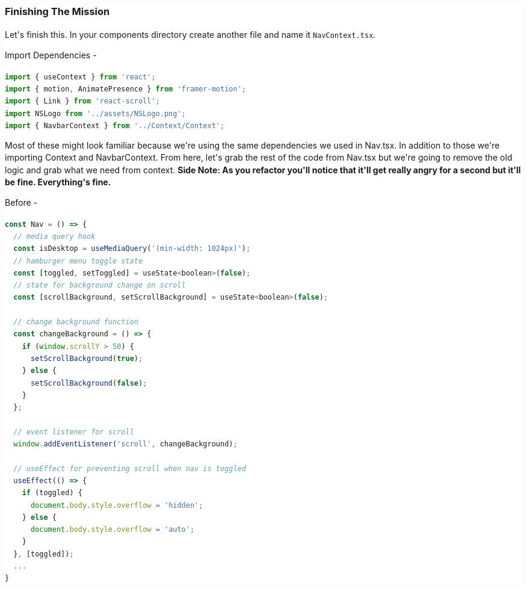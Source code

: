 ### Finishing The Mission

Let's finish this. In your components directory create another file and name it `NavContext.tsx`.

Import Dependencies -

```js
import { useContext } from 'react';
import { motion, AnimatePresence } from 'framer-motion';
import { Link } from 'react-scroll';
import NSLogo from '../assets/NSLogo.png';
import { NavbarContext } from '../Context/Context';
```

Most of these might look familiar because we're using the same dependencies we used in Nav.tsx. In addition to those we're importing Context and NavbarContext. From here, let's grab the rest of the code from Nav.tsx but we're going to remove the old logic and grab what we need from context.
**Side Note: As you refactor you'll notice that it'll get really angry for a second but it'll be fine. Everything's fine.**

Before -

```js
const Nav = () => {
  // media query hook
  const isDesktop = useMediaQuery('(min-width: 1024px)');
  // hamburger menu toggle state
  const [toggled, setToggled] = useState<boolean>(false);
  // state for background change on scroll
  const [scrollBackground, setScrollBackground] = useState<boolean>(false);

  // change background function
  const changeBackground = () => {
    if (window.scrollY > 50) {
      setScrollBackground(true);
    } else {
      setScrollBackground(false);
    }
  };

  // event listener for scroll
  window.addEventListener('scroll', changeBackground);

  // useEffect for preventing scroll when nav is toggled
  useEffect(() => {
    if (toggled) {
      document.body.style.overflow = 'hidden';
    } else {
      document.body.style.overflow = 'auto';
    }
  }, [toggled]);
  ...
}
```
